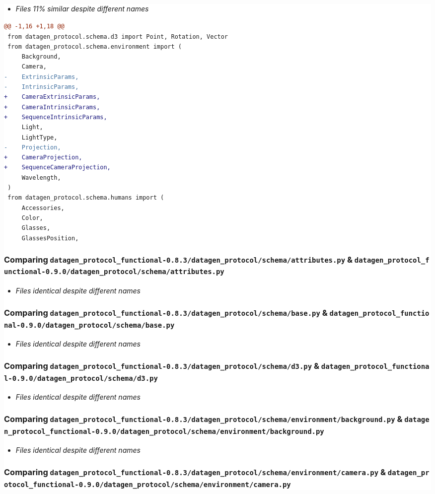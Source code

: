  * *Files 11% similar despite different names*

```diff
@@ -1,16 +1,18 @@
 from datagen_protocol.schema.d3 import Point, Rotation, Vector
 from datagen_protocol.schema.environment import (
     Background,
     Camera,
-    ExtrinsicParams,
-    IntrinsicParams,
+    CameraExtrinsicParams,
+    CameraIntrinsicParams,
+    SequenceIntrinsicParams,
     Light,
     LightType,
-    Projection,
+    CameraProjection,
+    SequenceCameraProjection,
     Wavelength,
 )
 from datagen_protocol.schema.humans import (
     Accessories,
     Color,
     Glasses,
     GlassesPosition,
```

### Comparing `datagen_protocol_functional-0.8.3/datagen_protocol/schema/attributes.py` & `datagen_protocol_functional-0.9.0/datagen_protocol/schema/attributes.py`

 * *Files identical despite different names*

### Comparing `datagen_protocol_functional-0.8.3/datagen_protocol/schema/base.py` & `datagen_protocol_functional-0.9.0/datagen_protocol/schema/base.py`

 * *Files identical despite different names*

### Comparing `datagen_protocol_functional-0.8.3/datagen_protocol/schema/d3.py` & `datagen_protocol_functional-0.9.0/datagen_protocol/schema/d3.py`

 * *Files identical despite different names*

### Comparing `datagen_protocol_functional-0.8.3/datagen_protocol/schema/environment/background.py` & `datagen_protocol_functional-0.9.0/datagen_protocol/schema/environment/background.py`

 * *Files identical despite different names*

### Comparing `datagen_protocol_functional-0.8.3/datagen_protocol/schema/environment/camera.py` & `datagen_protocol_functional-0.9.0/datagen_protocol/schema/environment/camera.py`
